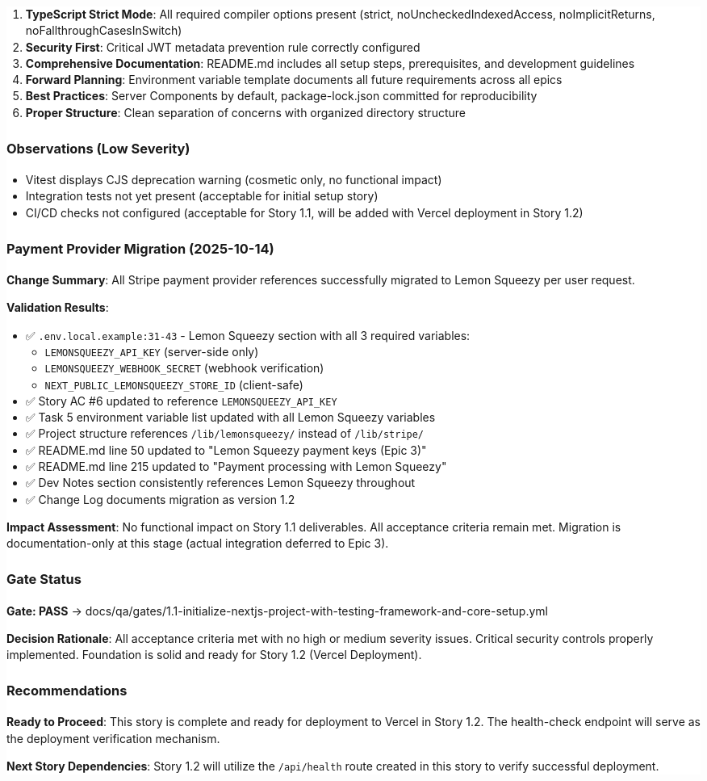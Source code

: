 1. **TypeScript Strict Mode**: All required compiler options present (strict, noUncheckedIndexedAccess, noImplicitReturns, noFallthroughCasesInSwitch)
2. **Security First**: Critical JWT metadata prevention rule correctly configured
3. **Comprehensive Documentation**: README.md includes all setup steps, prerequisites, and development guidelines
4. **Forward Planning**: Environment variable template documents all future requirements across all epics
5. **Best Practices**: Server Components by default, package-lock.json committed for reproducibility
6. **Proper Structure**: Clean separation of concerns with organized directory structure

### Observations (Low Severity)

- Vitest displays CJS deprecation warning (cosmetic only, no functional impact)
- Integration tests not yet present (acceptable for initial setup story)
- CI/CD checks not configured (acceptable for Story 1.1, will be added with Vercel deployment in Story 1.2)

### Payment Provider Migration (2025-10-14)

**Change Summary**: All Stripe payment provider references successfully migrated to Lemon Squeezy per user request.

**Validation Results**:
- ✅ `.env.local.example:31-43` - Lemon Squeezy section with all 3 required variables:
  - `LEMONSQUEEZY_API_KEY` (server-side only)
  - `LEMONSQUEEZY_WEBHOOK_SECRET` (webhook verification)
  - `NEXT_PUBLIC_LEMONSQUEEZY_STORE_ID` (client-safe)
- ✅ Story AC #6 updated to reference `LEMONSQUEEZY_API_KEY`
- ✅ Task 5 environment variable list updated with all Lemon Squeezy variables
- ✅ Project structure references `/lib/lemonsqueezy/` instead of `/lib/stripe/`
- ✅ README.md line 50 updated to "Lemon Squeezy payment keys (Epic 3)"
- ✅ README.md line 215 updated to "Payment processing with Lemon Squeezy"
- ✅ Dev Notes section consistently references Lemon Squeezy throughout
- ✅ Change Log documents migration as version 1.2

**Impact Assessment**: No functional impact on Story 1.1 deliverables. All acceptance criteria remain met. Migration is documentation-only at this stage (actual integration deferred to Epic 3).

### Gate Status

**Gate: PASS** → docs/qa/gates/1.1-initialize-nextjs-project-with-testing-framework-and-core-setup.yml

**Decision Rationale**: All acceptance criteria met with no high or medium severity issues. Critical security controls properly implemented. Foundation is solid and ready for Story 1.2 (Vercel Deployment).

### Recommendations

**Ready to Proceed**: This story is complete and ready for deployment to Vercel in Story 1.2. The health-check endpoint will serve as the deployment verification mechanism.

**Next Story Dependencies**: Story 1.2 will utilize the `/api/health` route created in this story to verify successful deployment.
